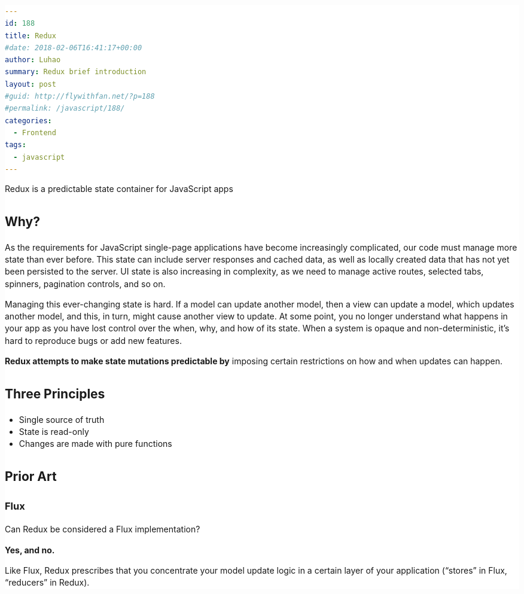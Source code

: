 ```yaml
---
id: 188
title: Redux
#date: 2018-02-06T16:41:17+00:00
author: Luhao
summary: Redux brief introduction
layout: post
#guid: http://flywithfan.net/?p=188
#permalink: /javascript/188/
categories:
  - Frontend
tags:
  - javascript
---
```

Redux is a predictable state container for JavaScript apps

## Why?

As the requirements for JavaScript single-page applications have become increasingly complicated, our code must manage more state than ever before. This state can include server responses and cached data, as well as locally created data that has not yet been persisted to the server. UI state is also increasing in complexity, as we need to manage active routes, selected tabs, spinners, pagination controls, and so on.

Managing this ever-changing state is hard. If a model can update another model, then a view can update a model, which updates another model, and this, in turn, might cause another view to update. At some point, you no longer understand what happens in your app as you have lost control over the when, why, and how of its state. When a system is opaque and non-deterministic, it&#8217;s hard to reproduce bugs or add new features.

**Redux attempts to make state mutations predictable by** imposing certain restrictions on how and when updates can happen.

## Three Principles

  * Single source of truth
  * State is read-only
  * Changes are made with pure functions

## Prior Art

### Flux

Can Redux be considered a Flux implementation?

**Yes, and no.**

Like Flux, Redux prescribes that you concentrate your model update logic in a certain layer of your application (“stores” in Flux, “reducers” in Redux).
